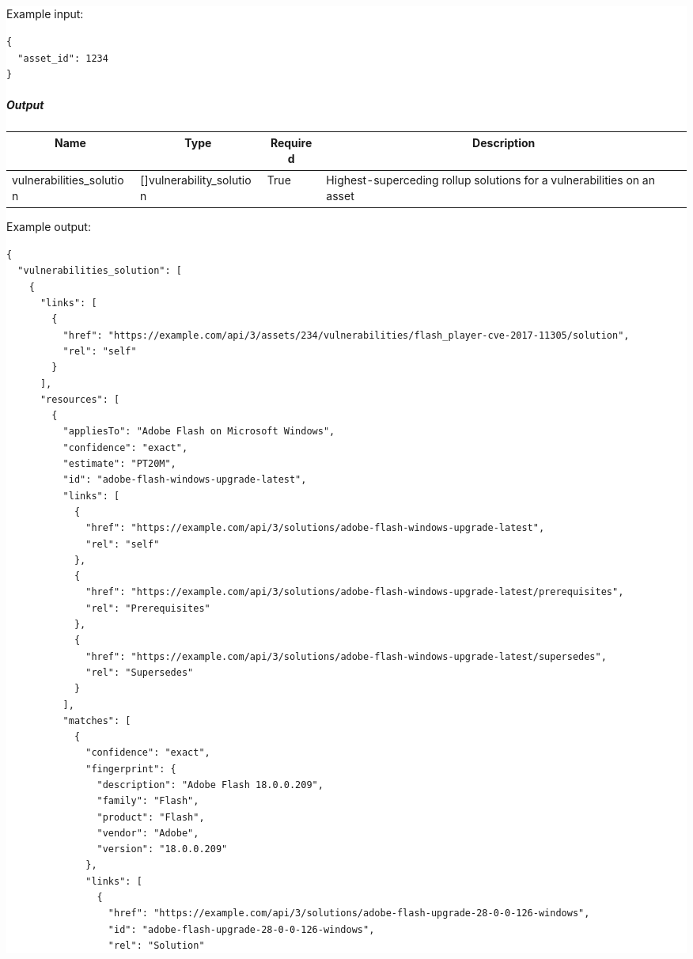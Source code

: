Example input:

```
{
  "asset_id": 1234
}
```

##### Output

|Name|Type|Required|Description|
|----|----|--------|-----------|
|vulnerabilities_solution|[]vulnerability_solution|True|Highest-superceding rollup solutions for a vulnerabilities on an asset|

Example output:

```
{
  "vulnerabilities_solution": [
    {
      "links": [
        {
          "href": "https://example.com/api/3/assets/234/vulnerabilities/flash_player-cve-2017-11305/solution",
          "rel": "self"
        }
      ],
      "resources": [
        {
          "appliesTo": "Adobe Flash on Microsoft Windows",
          "confidence": "exact",
          "estimate": "PT20M",
          "id": "adobe-flash-windows-upgrade-latest",
          "links": [
            {
              "href": "https://example.com/api/3/solutions/adobe-flash-windows-upgrade-latest",
              "rel": "self"
            },
            {
              "href": "https://example.com/api/3/solutions/adobe-flash-windows-upgrade-latest/prerequisites",
              "rel": "Prerequisites"
            },
            {
              "href": "https://example.com/api/3/solutions/adobe-flash-windows-upgrade-latest/supersedes",
              "rel": "Supersedes"
            }
          ],
          "matches": [
            {
              "confidence": "exact",
              "fingerprint": {
                "description": "Adobe Flash 18.0.0.209",
                "family": "Flash",
                "product": "Flash",
                "vendor": "Adobe",
                "version": "18.0.0.209"
              },
              "links": [
                {
                  "href": "https://example.com/api/3/solutions/adobe-flash-upgrade-28-0-0-126-windows",
                  "id": "adobe-flash-upgrade-28-0-0-126-windows",
                  "rel": "Solution"
```